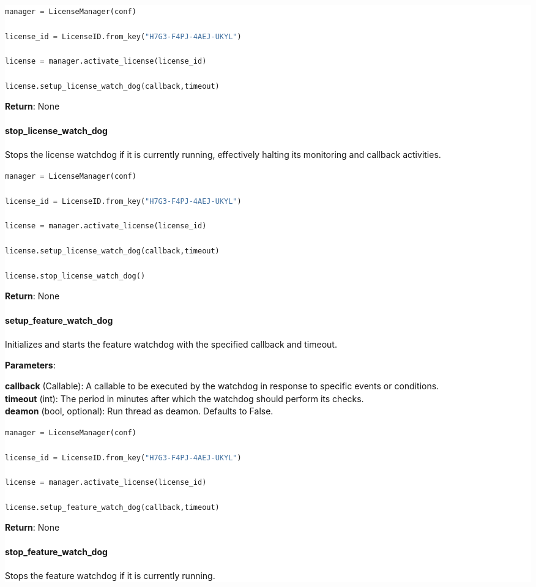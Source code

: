 ```python
manager = LicenseManager(conf)

license_id = LicenseID.from_key("H7G3-F4PJ-4AEJ-UKYL")

license = manager.activate_license(license_id)

license.setup_license_watch_dog(callback,timeout)                   
```

**Return**: None

#### stop_license_watch_dog

Stops the license watchdog if it is currently running, effectively halting its monitoring and callback activities.

```python
manager = LicenseManager(conf)

license_id = LicenseID.from_key("H7G3-F4PJ-4AEJ-UKYL")

license = manager.activate_license(license_id)

license.setup_license_watch_dog(callback,timeout)
                                
license.stop_license_watch_dog()                  
```
**Return**: None

#### setup_feature_watch_dog

Initializes and starts the feature watchdog with the specified callback and timeout.

**Parameters**:

**callback** (Callable): A callable to be executed by the watchdog in response to specific events or conditions.  
**timeout** (int): The period in minutes after which the watchdog should perform its checks.  
**deamon** (bool, optional): Run thread as deamon. Defaults to False.

```python
manager = LicenseManager(conf)

license_id = LicenseID.from_key("H7G3-F4PJ-4AEJ-UKYL")

license = manager.activate_license(license_id)

license.setup_feature_watch_dog(callback,timeout)                   
```

**Return**: None

#### stop_feature_watch_dog

Stops the feature watchdog if it is currently running.
